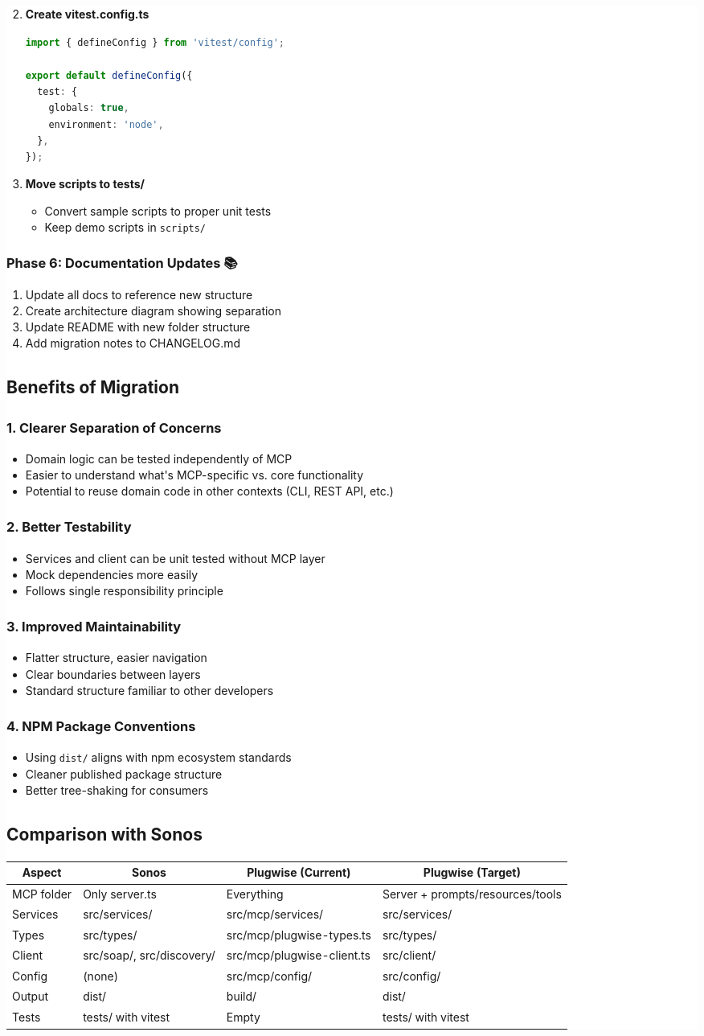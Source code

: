 2. **Create vitest.config.ts**
   ```typescript
   import { defineConfig } from 'vitest/config';
   
   export default defineConfig({
     test: {
       globals: true,
       environment: 'node',
     },
   });
   ```

3. **Move scripts to tests/**
   - Convert sample scripts to proper unit tests
   - Keep demo scripts in `scripts/`

### Phase 6: Documentation Updates 📚

1. Update all docs to reference new structure
2. Create architecture diagram showing separation
3. Update README with new folder structure
4. Add migration notes to CHANGELOG.md

## Benefits of Migration

### 1. **Clearer Separation of Concerns**
- Domain logic can be tested independently of MCP
- Easier to understand what's MCP-specific vs. core functionality
- Potential to reuse domain code in other contexts (CLI, REST API, etc.)

### 2. **Better Testability**
- Services and client can be unit tested without MCP layer
- Mock dependencies more easily
- Follows single responsibility principle

### 3. **Improved Maintainability**
- Flatter structure, easier navigation
- Clear boundaries between layers
- Standard structure familiar to other developers

### 4. **NPM Package Conventions**
- Using `dist/` aligns with npm ecosystem standards
- Cleaner published package structure
- Better tree-shaking for consumers

## Comparison with Sonos

| Aspect | Sonos | Plugwise (Current) | Plugwise (Target) |
|--------|-------|-------------------|-------------------|
| MCP folder | Only server.ts | Everything | Server + prompts/resources/tools |
| Services | src/services/ | src/mcp/services/ | src/services/ |
| Types | src/types/ | src/mcp/plugwise-types.ts | src/types/ |
| Client | src/soap/, src/discovery/ | src/mcp/plugwise-client.ts | src/client/ |
| Config | (none) | src/mcp/config/ | src/config/ |
| Output | dist/ | build/ | dist/ |
| Tests | tests/ with vitest | Empty | tests/ with vitest |
